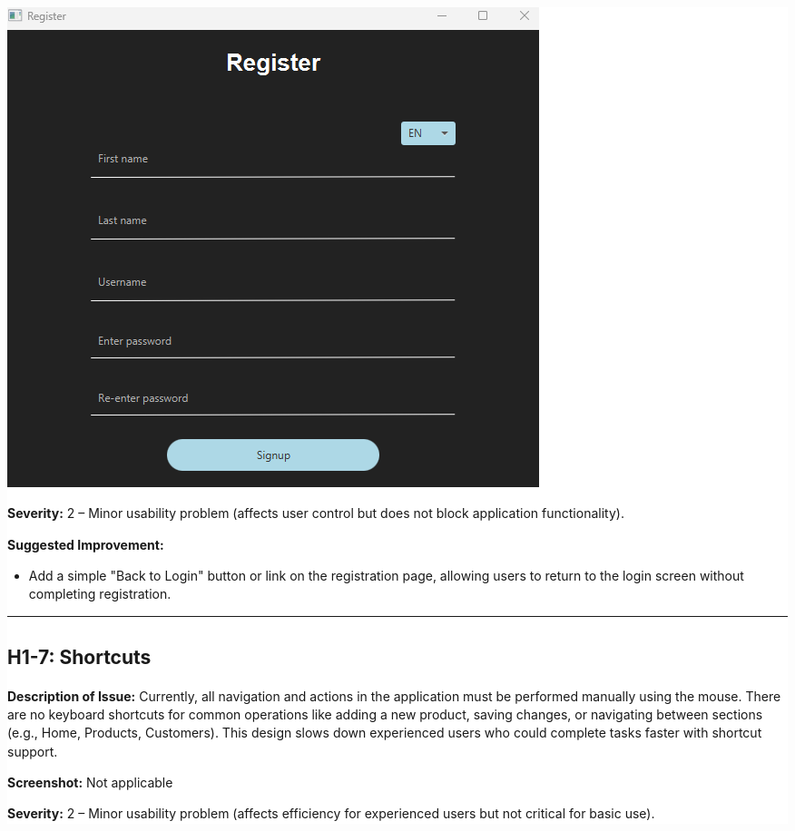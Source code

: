 ![alt text](pictures/image-8.png)

**Severity:**
2 – Minor usability problem (affects user control but does not block application functionality).

**Suggested Improvement:**
- Add a simple "Back to Login" button or link on the registration page, allowing users to return to the login screen without completing registration.

---

## H1-7: Shortcuts
**Description of Issue:**
Currently, all navigation and actions in the application must be performed manually using the mouse.
There are no keyboard shortcuts for common operations like adding a new product, saving changes, or navigating between sections (e.g., Home, Products, Customers).
This design slows down experienced users who could complete tasks faster with shortcut support.

**Screenshot:**
Not applicable

**Severity:**
2 – Minor usability problem (affects efficiency for experienced users but not critical for basic use).
